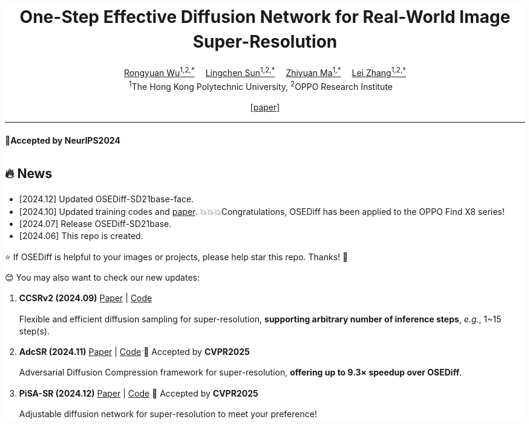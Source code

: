 <div align="center">


<h1>One-Step Effective Diffusion Network for Real-World Image Super-Resolution</h1>

<div>
    <a href='https://scholar.google.com/citations?user=A-U8zE8AAAAJ&hl=zh-CN' target='_blank'>Rongyuan Wu<sup>1,2,*</sup></a>&emsp;
    <a href='https://scholar.google.com/citations?user=ZCDjTn8AAAAJ&hl=zh-CN' target='_blank'>Lingchen Sun<sup>1,2,*</sup></a>&emsp;
    <a href='https://scholar.google.com/citations?user=F15mLDYAAAAJ&hl=en' target='_blank'>Zhiyuan Ma<sup>1,*</sup></a>&emsp;
    <a href='https://www4.comp.polyu.edu.hk/~cslzhang/' target='_blank'>Lei Zhang<sup>1,2,† </sup></a>
</div>
<div>
    <sup>1</sup>The Hong Kong Polytechnic University, <sup>2</sup>OPPO Research Institute&emsp; 
</div>

[[paper]](https://arxiv.org/pdf/2406.08177)

---

</div>


#### 🚩Accepted by NeurIPS2024

## 🔥 News
- [2024.12] Updated OSEDiff-SD21base-face.
- [2024.10] Updated training codes and [paper](https://arxiv.org/pdf/2406.08177). 💥💥💥Congratulations, OSEDiff has been applied to the OPPO Find X8 series!
- [2024.07] Release OSEDiff-SD21base.
- [2024.06] This repo is created.

:star: If OSEDiff is helpful to your images or projects, please help star this repo. Thanks! :hugs:




😊 You may also want to check our new updates:

1. **CCSRv2 (2024.09)** [Paper](https://arxiv.org/pdf/2401.00877v2) | [Code](https://github.com/csslc/CCSR)  

   Flexible and efficient diffusion sampling for super-resolution, **supporting arbitrary number of inference steps**, *e.g.*, 1~15 step(s).

2. **AdcSR (2024.11)** [Paper](https://arxiv.org/pdf/2411.13383) | [Code](https://github.com/Guaishou74851/AdcSR) 🚩 Accepted by **CVPR2025**

   Adversarial Diffusion Compression framework for super-resolution, **offering up to 9.3× speedup over OSEDiff**.

3. **PiSA-SR (2024.12)** [Paper](https://arxiv.org/pdf/2412.03017) | [Code](https://github.com/csslc/PiSA-SR)  🚩 Accepted by **CVPR2025**

   Adjustable diffusion network for super-resolution to meet your preference!

